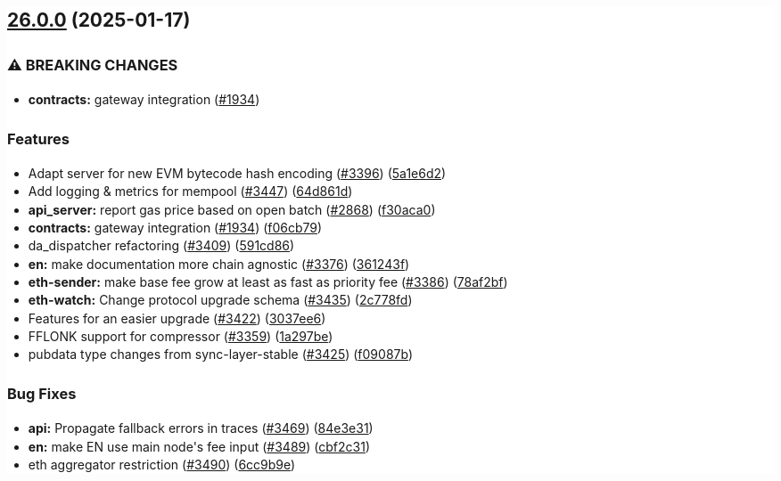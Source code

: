 ## [26.0.0](https://github.com/matter-labs/zksync-era/compare/core-v25.4.0...core-v26.0.0) (2025-01-17)


### ⚠ BREAKING CHANGES

* **contracts:** gateway integration ([#1934](https://github.com/matter-labs/zksync-era/issues/1934))

### Features

* Adapt server for new EVM bytecode hash encoding ([#3396](https://github.com/matter-labs/zksync-era/issues/3396)) ([5a1e6d2](https://github.com/matter-labs/zksync-era/commit/5a1e6d2445d4d4310fc1e54ccd44dc4254e5bcbc))
* Add logging & metrics for mempool ([#3447](https://github.com/matter-labs/zksync-era/issues/3447)) ([64d861d](https://github.com/matter-labs/zksync-era/commit/64d861d1e1d2d46339938ee3174c58cdc3f348c3))
* **api_server:** report gas price based on open batch ([#2868](https://github.com/matter-labs/zksync-era/issues/2868)) ([f30aca0](https://github.com/matter-labs/zksync-era/commit/f30aca00962aa34c8a7acd6e4116290a2b214dcb))
* **contracts:** gateway integration ([#1934](https://github.com/matter-labs/zksync-era/issues/1934)) ([f06cb79](https://github.com/matter-labs/zksync-era/commit/f06cb79883bf320f50089099e0abeb95eaace470))
* da_dispatcher refactoring ([#3409](https://github.com/matter-labs/zksync-era/issues/3409)) ([591cd86](https://github.com/matter-labs/zksync-era/commit/591cd86a1a1e6e4214d3cec74b4c601356060203))
* **en:** make documentation more chain agnostic ([#3376](https://github.com/matter-labs/zksync-era/issues/3376)) ([361243f](https://github.com/matter-labs/zksync-era/commit/361243f3f15e01cf1f3e49b73a579cb962cf0124))
* **eth-sender:** make base fee grow at least as fast as priority fee ([#3386](https://github.com/matter-labs/zksync-era/issues/3386)) ([78af2bf](https://github.com/matter-labs/zksync-era/commit/78af2bf786bb4f7a639fef9fd169594101818b79))
* **eth-watch:** Change protocol upgrade schema ([#3435](https://github.com/matter-labs/zksync-era/issues/3435)) ([2c778fd](https://github.com/matter-labs/zksync-era/commit/2c778fdd3fcd1e774bcb945f14a640ccf4227a2f))
* Features for an easier upgrade ([#3422](https://github.com/matter-labs/zksync-era/issues/3422)) ([3037ee6](https://github.com/matter-labs/zksync-era/commit/3037ee6aa976744a09882b5830d6242ad8336717))
* FFLONK support for compressor ([#3359](https://github.com/matter-labs/zksync-era/issues/3359)) ([1a297be](https://github.com/matter-labs/zksync-era/commit/1a297bedd226c56fc2ba02dc54d79129a271a1eb))
* pubdata type changes from sync-layer-stable ([#3425](https://github.com/matter-labs/zksync-era/issues/3425)) ([f09087b](https://github.com/matter-labs/zksync-era/commit/f09087bab397778976af42c321cbba93f9706b5a))


### Bug Fixes

* **api:** Propagate fallback errors in traces ([#3469](https://github.com/matter-labs/zksync-era/issues/3469)) ([84e3e31](https://github.com/matter-labs/zksync-era/commit/84e3e312688e3aaffe81828471d276e24432d496))
* **en:** make EN use main node's fee input ([#3489](https://github.com/matter-labs/zksync-era/issues/3489)) ([cbf2c31](https://github.com/matter-labs/zksync-era/commit/cbf2c31e353fd7a5167fcca7e2df87026050c21a))
* eth aggregator restriction ([#3490](https://github.com/matter-labs/zksync-era/issues/3490)) ([6cc9b9e](https://github.com/matter-labs/zksync-era/commit/6cc9b9e405b03a7e30f3c92735b7452099c165d0))
